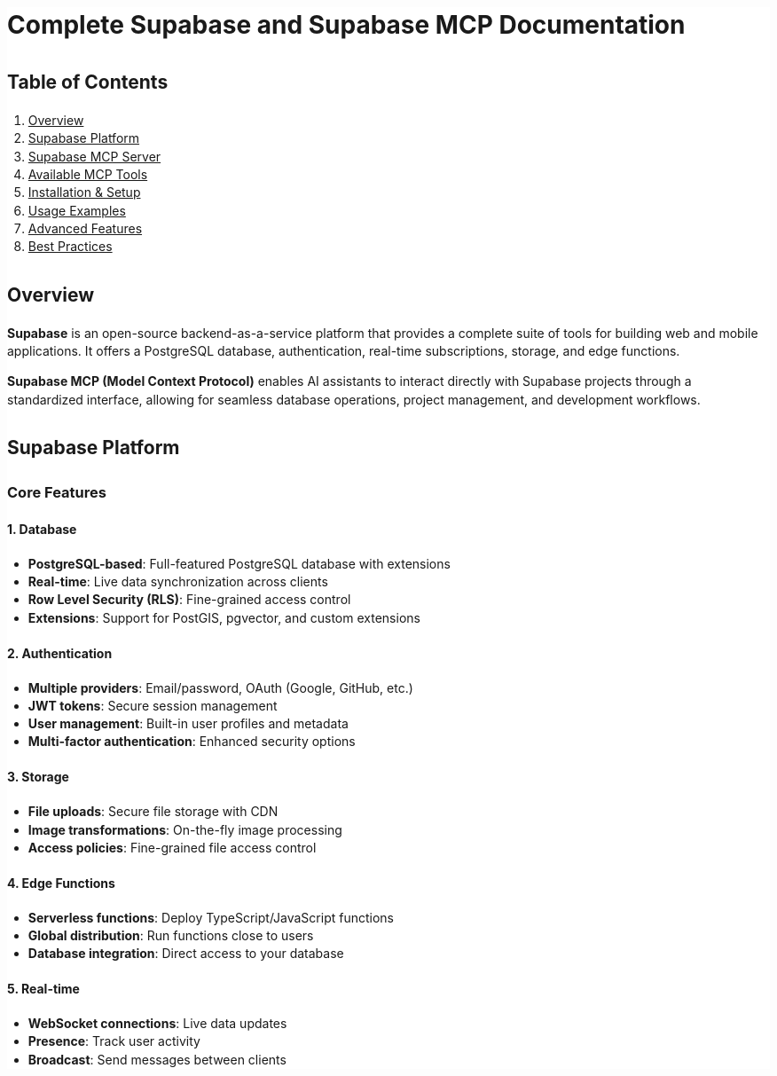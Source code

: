 # Complete Supabase and Supabase MCP Documentation

## Table of Contents
1. [Overview](#overview)
2. [Supabase Platform](#supabase-platform)
3. [Supabase MCP Server](#supabase-mcp-server)
4. [Available MCP Tools](#available-mcp-tools)
5. [Installation & Setup](#installation--setup)
6. [Usage Examples](#usage-examples)
7. [Advanced Features](#advanced-features)
8. [Best Practices](#best-practices)

## Overview

**Supabase** is an open-source backend-as-a-service platform that provides a complete suite of tools for building web and mobile applications. It offers a PostgreSQL database, authentication, real-time subscriptions, storage, and edge functions.

**Supabase MCP (Model Context Protocol)** enables AI assistants to interact directly with Supabase projects through a standardized interface, allowing for seamless database operations, project management, and development workflows.

## Supabase Platform

### Core Features

#### 1. **Database**
- **PostgreSQL-based**: Full-featured PostgreSQL database with extensions
- **Real-time**: Live data synchronization across clients
- **Row Level Security (RLS)**: Fine-grained access control
- **Extensions**: Support for PostGIS, pgvector, and custom extensions

#### 2. **Authentication**
- **Multiple providers**: Email/password, OAuth (Google, GitHub, etc.)
- **JWT tokens**: Secure session management
- **User management**: Built-in user profiles and metadata
- **Multi-factor authentication**: Enhanced security options

#### 3. **Storage**
- **File uploads**: Secure file storage with CDN
- **Image transformations**: On-the-fly image processing
- **Access policies**: Fine-grained file access control

#### 4. **Edge Functions**
- **Serverless functions**: Deploy TypeScript/JavaScript functions
- **Global distribution**: Run functions close to users
- **Database integration**: Direct access to your database

#### 5. **Real-time**
- **WebSocket connections**: Live data updates
- **Presence**: Track user activity
- **Broadcast**: Send messages between clients
